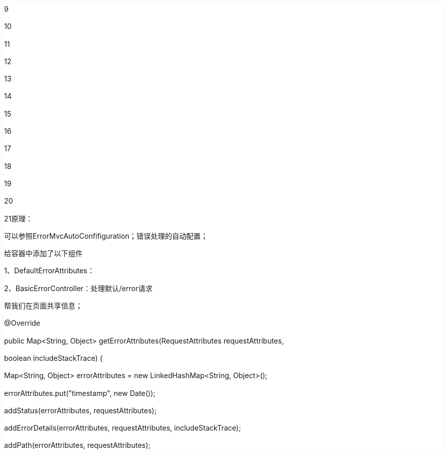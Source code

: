 <script> 

$(".deleteBtn").click(function(){ 

//删除当前员工的 

$("#deleteEmpForm").attr("action",$(this).attr("del_uri")).submit(); 

return false; 

}); 

</script> 

9

10

11

12

13

14

15

16

17

18

19

20

21原理： 

可以参照ErrorMvcAutoConfifiguration；错误处理的自动配置； 

给容器中添加了以下组件 

1、DefaultErrorAttributes： 

2、BasicErrorController：处理默认/error请求 

帮我们在页面共享信息； 

@Override 

public Map<String, Object> getErrorAttributes(RequestAttributes requestAttributes, 

boolean includeStackTrace) { 

Map<String, Object> errorAttributes = new LinkedHashMap<String, Object>(); 

errorAttributes.put("timestamp", new Date()); 

addStatus(errorAttributes, requestAttributes); 

addErrorDetails(errorAttributes, requestAttributes, includeStackTrace); 

addPath(errorAttributes, requestAttributes); 
